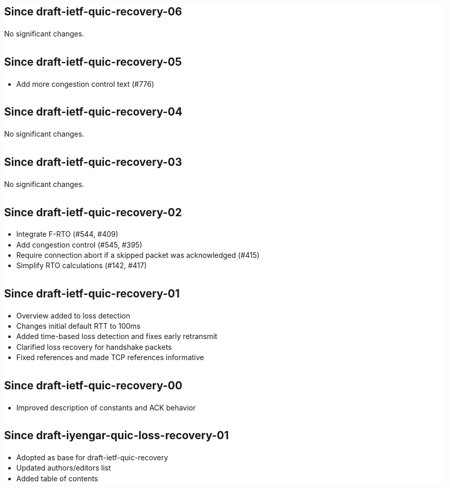 ## Since draft-ietf-quic-recovery-06

No significant changes.

## Since draft-ietf-quic-recovery-05

- Add more congestion control text (#776)

## Since draft-ietf-quic-recovery-04

No significant changes.

## Since draft-ietf-quic-recovery-03

No significant changes.

## Since draft-ietf-quic-recovery-02

- Integrate F-RTO (#544, #409)
- Add congestion control (#545, #395)
- Require connection abort if a skipped packet was acknowledged (#415)
- Simplify RTO calculations (#142, #417)


## Since draft-ietf-quic-recovery-01

- Overview added to loss detection
- Changes initial default RTT to 100ms
- Added time-based loss detection and fixes early retransmit
- Clarified loss recovery for handshake packets
- Fixed references and made TCP references informative


## Since draft-ietf-quic-recovery-00

- Improved description of constants and ACK behavior


## Since draft-iyengar-quic-loss-recovery-01

- Adopted as base for draft-ietf-quic-recovery
- Updated authors/editors list
- Added table of contents
